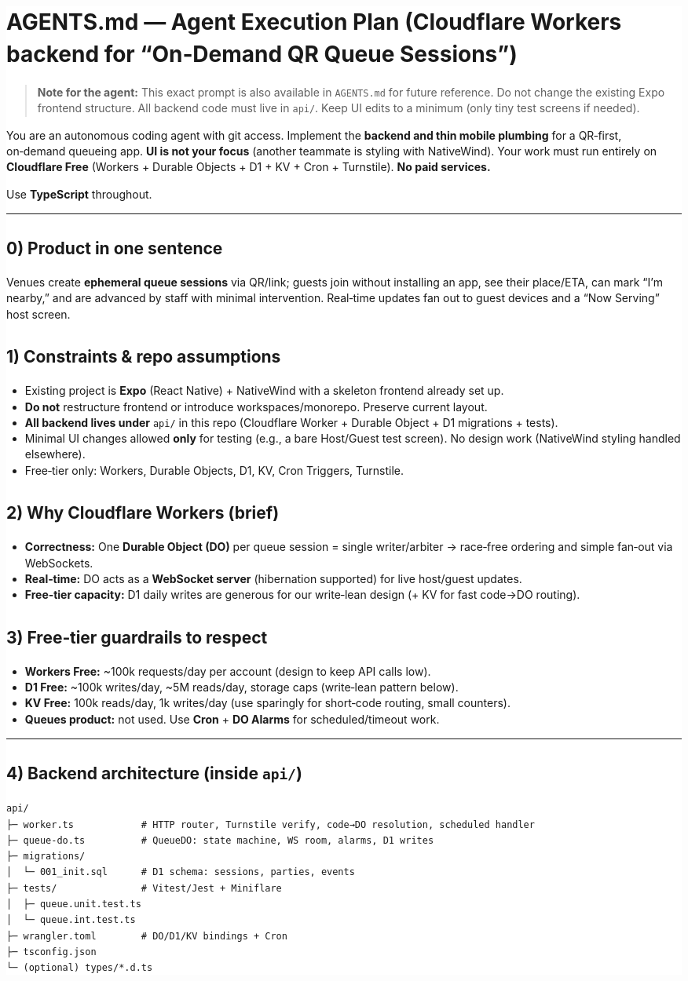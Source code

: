 # AGENTS.md — Agent Execution Plan (Cloudflare Workers backend for “On‑Demand QR Queue Sessions”)

> **Note for the agent:** This exact prompt is also available in `AGENTS.md` for future reference. Do not change the existing Expo frontend structure. All backend code must live in `api/`. Keep UI edits to a minimum (only tiny test screens if needed).

You are an autonomous coding agent with git access. Implement the **backend and thin mobile plumbing** for a QR‑first, on‑demand queueing app. **UI is not your focus** (another teammate is styling with NativeWind). Your work must run entirely on **Cloudflare Free** (Workers + Durable Objects + D1 + KV + Cron + Turnstile). **No paid services.**

Use **TypeScript** throughout.

---

## 0) Product in one sentence
Venues create **ephemeral queue sessions** via QR/link; guests join without installing an app, see their place/ETA, can mark “I’m nearby,” and are advanced by staff with minimal intervention. Real‑time updates fan out to guest devices and a “Now Serving” host screen.

## 1) Constraints & repo assumptions
- Existing project is **Expo** (React Native) + NativeWind with a skeleton frontend already set up.
- **Do not** restructure frontend or introduce workspaces/monorepo. Preserve current layout.
- **All backend lives under** `api/` in this repo (Cloudflare Worker + Durable Object + D1 migrations + tests).
- Minimal UI changes allowed **only** for testing (e.g., a bare Host/Guest test screen). No design work (NativeWind styling handled elsewhere).
- Free‑tier only: Workers, Durable Objects, D1, KV, Cron Triggers, Turnstile.

## 2) Why Cloudflare Workers (brief)
- **Correctness:** One **Durable Object (DO)** per queue session = single writer/arbiter → race‑free ordering and simple fan‑out via WebSockets.
- **Real‑time:** DO acts as a **WebSocket server** (hibernation supported) for live host/guest updates.
- **Free‑tier capacity:** D1 daily writes are generous for our write‑lean design (+ KV for fast code→DO routing).

## 3) Free‑tier guardrails to respect
- **Workers Free:** ~100k requests/day per account (design to keep API calls low).
- **D1 Free:** ~100k writes/day, ~5M reads/day, storage caps (write‑lean pattern below).
- **KV Free:** 100k reads/day, 1k writes/day (use sparingly for short‑code routing, small counters).
- **Queues product:** not used. Use **Cron** + **DO Alarms** for scheduled/timeout work.

---

## 4) Backend architecture (inside `api/`)
```
api/
├─ worker.ts            # HTTP router, Turnstile verify, code→DO resolution, scheduled handler
├─ queue-do.ts          # QueueDO: state machine, WS room, alarms, D1 writes
├─ migrations/
│  └─ 001_init.sql      # D1 schema: sessions, parties, events
├─ tests/               # Vitest/Jest + Miniflare
│  ├─ queue.unit.test.ts
│  └─ queue.int.test.ts
├─ wrangler.toml        # DO/D1/KV bindings + Cron
├─ tsconfig.json
└─ (optional) types/*.d.ts
```